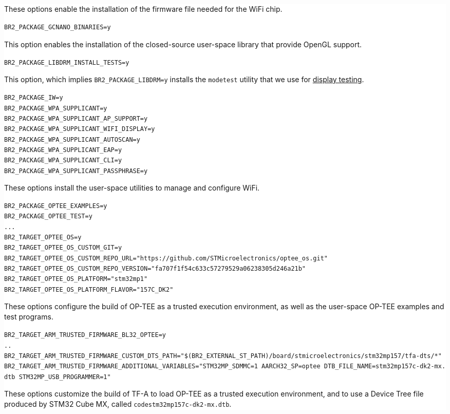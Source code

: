 These options enable the installation of the firmware file needed for
the WiFi chip.

```
BR2_PACKAGE_GCNANO_BINARIES=y
```

This option enables the installation of the closed-source user-space
library that provide OpenGL support.

```
BR2_PACKAGE_LIBDRM_INSTALL_TESTS=y
```

This option, which implies `BR2_PACKAGE_LIBDRM=y` installs the
`modetest` utility that we use for [display testing](/docs/display.md).

```
BR2_PACKAGE_IW=y
BR2_PACKAGE_WPA_SUPPLICANT=y
BR2_PACKAGE_WPA_SUPPLICANT_AP_SUPPORT=y
BR2_PACKAGE_WPA_SUPPLICANT_WIFI_DISPLAY=y
BR2_PACKAGE_WPA_SUPPLICANT_AUTOSCAN=y
BR2_PACKAGE_WPA_SUPPLICANT_EAP=y
BR2_PACKAGE_WPA_SUPPLICANT_CLI=y
BR2_PACKAGE_WPA_SUPPLICANT_PASSPHRASE=y
```

These options install the user-space utilities to manage and configure
WiFi.

```
BR2_PACKAGE_OPTEE_EXAMPLES=y
BR2_PACKAGE_OPTEE_TEST=y
...
BR2_TARGET_OPTEE_OS=y
BR2_TARGET_OPTEE_OS_CUSTOM_GIT=y
BR2_TARGET_OPTEE_OS_CUSTOM_REPO_URL="https://github.com/STMicroelectronics/optee_os.git"
BR2_TARGET_OPTEE_OS_CUSTOM_REPO_VERSION="fa707f1f54c633c57279529a06238305d246a21b"
BR2_TARGET_OPTEE_OS_PLATFORM="stm32mp1"
BR2_TARGET_OPTEE_OS_PLATFORM_FLAVOR="157C_DK2"
```

These options configure the build of OP-TEE as a trusted execution
environment, as well as the user-space OP-TEE examples and test
programs.

```
BR2_TARGET_ARM_TRUSTED_FIRMWARE_BL32_OPTEE=y
..
BR2_TARGET_ARM_TRUSTED_FIRMWARE_CUSTOM_DTS_PATH="$(BR2_EXTERNAL_ST_PATH)/board/stmicroelectronics/stm32mp157/tfa-dts/*"
BR2_TARGET_ARM_TRUSTED_FIRMWARE_ADDITIONAL_VARIABLES="STM32MP_SDMMC=1 AARCH32_SP=optee DTB_FILE_NAME=stm32mp157c-dk2-mx.dtb STM32MP_USB_PROGRAMMER=1"
```

These options customize the build of TF-A to load OP-TEE as a trusted
execution environment, and to use a Device Tree file produced by STM32
Cube MX, called `codestm32mp157c-dk2-mx.dtb`.
